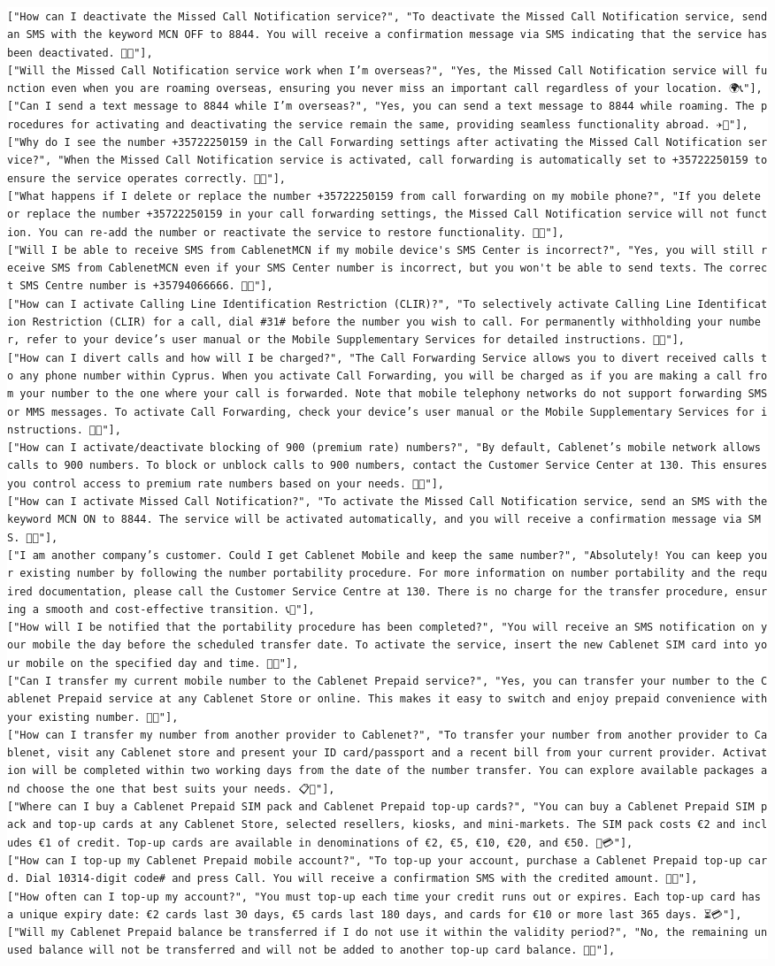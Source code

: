     ["How can I deactivate the Missed Call Notification service?", "To deactivate the Missed Call Notification service, send an SMS with the keyword MCN OFF to 8844. You will receive a confirmation message via SMS indicating that the service has been deactivated. 📴📩"],
    ["Will the Missed Call Notification service work when I’m overseas?", "Yes, the Missed Call Notification service will function even when you are roaming overseas, ensuring you never miss an important call regardless of your location. 🌍📞"],
    ["Can I send a text message to 8844 while I’m overseas?", "Yes, you can send a text message to 8844 while roaming. The procedures for activating and deactivating the service remain the same, providing seamless functionality abroad. ✈️📩"],
    ["Why do I see the number +35722250159 in the Call Forwarding settings after activating the Missed Call Notification service?", "When the Missed Call Notification service is activated, call forwarding is automatically set to +35722250159 to ensure the service operates correctly. 🔧📞"],
    ["What happens if I delete or replace the number +35722250159 from call forwarding on my mobile phone?", "If you delete or replace the number +35722250159 in your call forwarding settings, the Missed Call Notification service will not function. You can re-add the number or reactivate the service to restore functionality. 🔄🔢"],
    ["Will I be able to receive SMS from CablenetMCN if my mobile device's SMS Center is incorrect?", "Yes, you will still receive SMS from CablenetMCN even if your SMS Center number is incorrect, but you won't be able to send texts. The correct SMS Centre number is +35794066666. 📲✅"],
    ["How can I activate Calling Line Identification Restriction (CLIR)?", "To selectively activate Calling Line Identification Restriction (CLIR) for a call, dial #31# before the number you wish to call. For permanently withholding your number, refer to your device’s user manual or the Mobile Supplementary Services for detailed instructions. 📵🔢"],
    ["How can I divert calls and how will I be charged?", "The Call Forwarding Service allows you to divert received calls to any phone number within Cyprus. When you activate Call Forwarding, you will be charged as if you are making a call from your number to the one where your call is forwarded. Note that mobile telephony networks do not support forwarding SMS or MMS messages. To activate Call Forwarding, check your device’s user manual or the Mobile Supplementary Services for instructions. 🔄📞"],
    ["How can I activate/deactivate blocking of 900 (premium rate) numbers?", "By default, Cablenet’s mobile network allows calls to 900 numbers. To block or unblock calls to 900 numbers, contact the Customer Service Center at 130. This ensures you control access to premium rate numbers based on your needs. 🚫📞"],
    ["How can I activate Missed Call Notification?", "To activate the Missed Call Notification service, send an SMS with the keyword MCN ON to 8844. The service will be activated automatically, and you will receive a confirmation message via SMS. 📩✅"],
    ["I am another company’s customer. Could I get Cablenet Mobile and keep the same number?", "Absolutely! You can keep your existing number by following the number portability procedure. For more information on number portability and the required documentation, please call the Customer Service Centre at 130. There is no charge for the transfer procedure, ensuring a smooth and cost-effective transition. 📞🔄"],
    ["How will I be notified that the portability procedure has been completed?", "You will receive an SMS notification on your mobile the day before the scheduled transfer date. To activate the service, insert the new Cablenet SIM card into your mobile on the specified day and time. 📲✅"],
    ["Can I transfer my current mobile number to the Cablenet Prepaid service?", "Yes, you can transfer your number to the Cablenet Prepaid service at any Cablenet Store or online. This makes it easy to switch and enjoy prepaid convenience with your existing number. 🔄📞"],
    ["How can I transfer my number from another provider to Cablenet?", "To transfer your number from another provider to Cablenet, visit any Cablenet store and present your ID card/passport and a recent bill from your current provider. Activation will be completed within two working days from the date of the number transfer. You can explore available packages and choose the one that best suits your needs. 📋📱"],
    ["Where can I buy a Cablenet Prepaid SIM pack and Cablenet Prepaid top-up cards?", "You can buy a Cablenet Prepaid SIM pack and top-up cards at any Cablenet Store, selected resellers, kiosks, and mini-markets. The SIM pack costs €2 and includes €1 of credit. Top-up cards are available in denominations of €2, €5, €10, €20, and €50. 🏢💳"],
    ["How can I top-up my Cablenet Prepaid mobile account?", "To top-up your account, purchase a Cablenet Prepaid top-up card. Dial 10314-digit code# and press Call. You will receive a confirmation SMS with the credited amount. 📲✅"],
    ["How often can I top-up my account?", "You must top-up each time your credit runs out or expires. Each top-up card has a unique expiry date: €2 cards last 30 days, €5 cards last 180 days, and cards for €10 or more last 365 days. ⏳💳"],
    ["Will my Cablenet Prepaid balance be transferred if I do not use it within the validity period?", "No, the remaining unused balance will not be transferred and will not be added to another top-up card balance. 💸❌"],